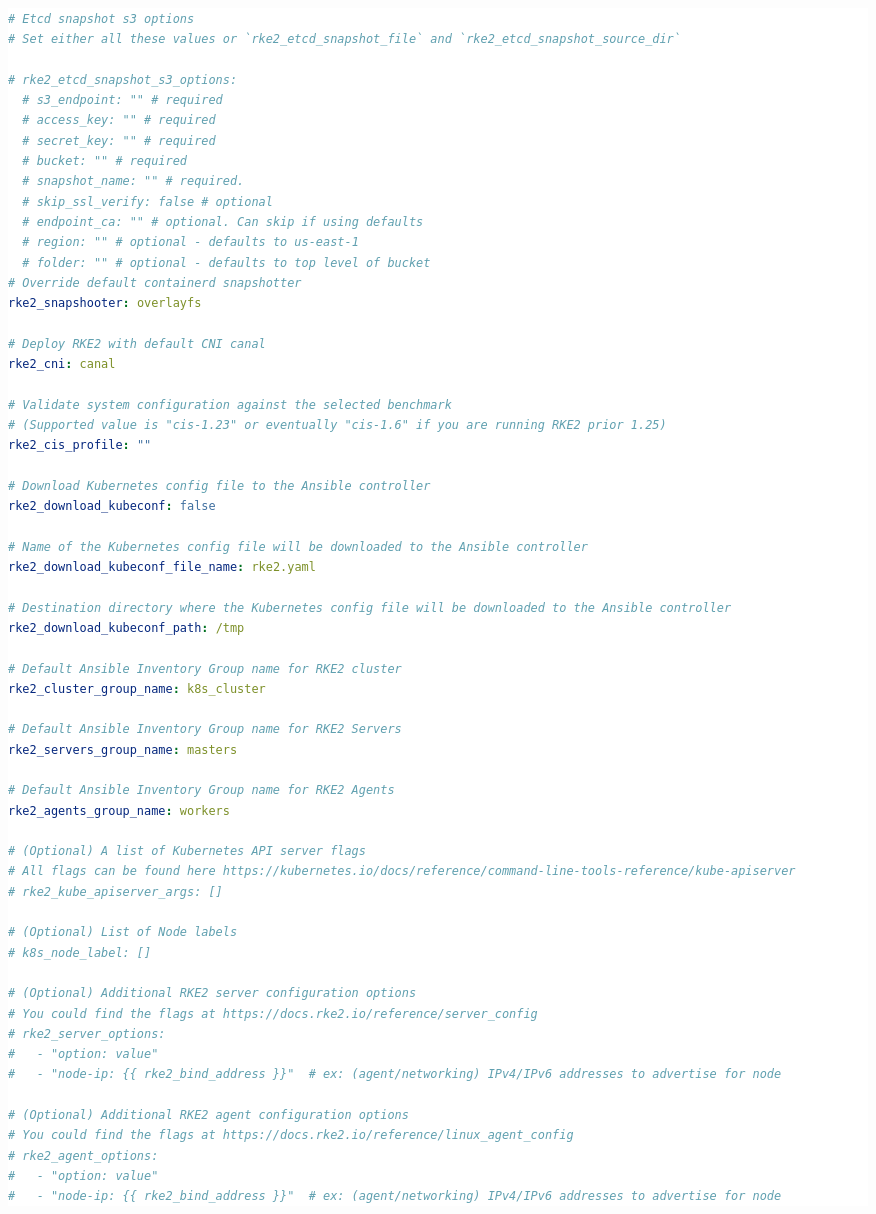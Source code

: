 ```yaml
# Etcd snapshot s3 options
# Set either all these values or `rke2_etcd_snapshot_file` and `rke2_etcd_snapshot_source_dir`

# rke2_etcd_snapshot_s3_options:
  # s3_endpoint: "" # required
  # access_key: "" # required
  # secret_key: "" # required
  # bucket: "" # required
  # snapshot_name: "" # required.
  # skip_ssl_verify: false # optional
  # endpoint_ca: "" # optional. Can skip if using defaults
  # region: "" # optional - defaults to us-east-1
  # folder: "" # optional - defaults to top level of bucket
# Override default containerd snapshotter
rke2_snapshooter: overlayfs

# Deploy RKE2 with default CNI canal
rke2_cni: canal

# Validate system configuration against the selected benchmark
# (Supported value is "cis-1.23" or eventually "cis-1.6" if you are running RKE2 prior 1.25)
rke2_cis_profile: ""

# Download Kubernetes config file to the Ansible controller
rke2_download_kubeconf: false

# Name of the Kubernetes config file will be downloaded to the Ansible controller
rke2_download_kubeconf_file_name: rke2.yaml

# Destination directory where the Kubernetes config file will be downloaded to the Ansible controller
rke2_download_kubeconf_path: /tmp

# Default Ansible Inventory Group name for RKE2 cluster
rke2_cluster_group_name: k8s_cluster

# Default Ansible Inventory Group name for RKE2 Servers
rke2_servers_group_name: masters

# Default Ansible Inventory Group name for RKE2 Agents
rke2_agents_group_name: workers

# (Optional) A list of Kubernetes API server flags
# All flags can be found here https://kubernetes.io/docs/reference/command-line-tools-reference/kube-apiserver
# rke2_kube_apiserver_args: []

# (Optional) List of Node labels
# k8s_node_label: []

# (Optional) Additional RKE2 server configuration options
# You could find the flags at https://docs.rke2.io/reference/server_config
# rke2_server_options:
#   - "option: value"
#   - "node-ip: {{ rke2_bind_address }}"  # ex: (agent/networking) IPv4/IPv6 addresses to advertise for node

# (Optional) Additional RKE2 agent configuration options
# You could find the flags at https://docs.rke2.io/reference/linux_agent_config
# rke2_agent_options:
#   - "option: value"
#   - "node-ip: {{ rke2_bind_address }}"  # ex: (agent/networking) IPv4/IPv6 addresses to advertise for node
```